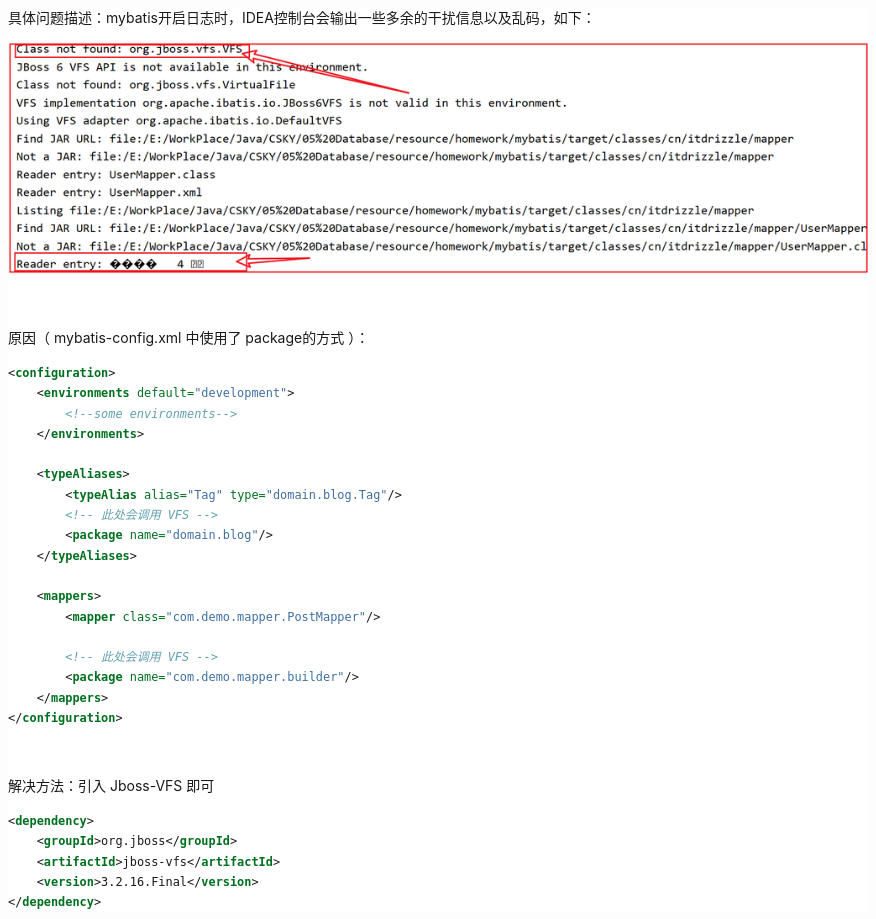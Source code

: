 具体问题描述：mybatis开启日志时，IDEA控制台会输出一些多余的干扰信息以及乱码，如下：

![image-20220329144640587](vx_images/image-20220329144640587.png)

<br/>

原因（ mybatis-config.xml 中使用了 package的方式 ）：

```xml
<configuration>
    <environments default="development">
        <!--some environments-->
    </environments>

    <typeAliases>
        <typeAlias alias="Tag" type="domain.blog.Tag"/>
        <!-- 此处会调用 VFS -->
        <package name="domain.blog"/>
    </typeAliases>

    <mappers>
        <mapper class="com.demo.mapper.PostMapper"/>

        <!-- 此处会调用 VFS -->
        <package name="com.demo.mapper.builder"/>
    </mappers>
</configuration>
```

<br/>

解决方法：引入 Jboss-VFS 即可

```xml
<dependency>
    <groupId>org.jboss</groupId>
    <artifactId>jboss-vfs</artifactId>
    <version>3.2.16.Final</version>
</dependency>
```









